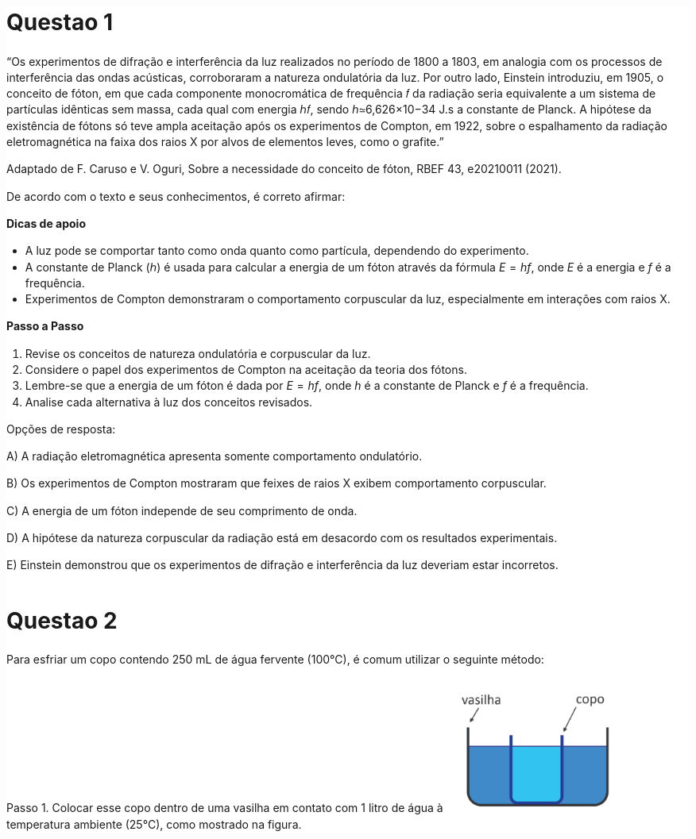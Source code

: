 # Questao 1

“Os experimentos de difração e interferência da luz realizados no período de 1800 a 1803, em analogia com os processos de interferência das ondas acústicas, corroboraram a natureza ondulatória da luz. Por outro lado, Einstein introduziu, em 1905, o conceito de fóton, em que cada componente monocromática de frequência 𝑓 da radiação seria equivalente a um sistema de partículas idênticas sem massa, cada qual com energia ℎ𝑓, sendo ℎ≃6,626×10−34 J.s a constante de Planck. A hipótese da existência de fótons só teve ampla aceitação após os experimentos de Compton, em 1922, sobre o espalhamento da radiação eletromagnética na faixa dos raios X por alvos de elementos leves, como o grafite.”

Adaptado de F. Caruso e V. Oguri, Sobre a necessidade do conceito de fóton, RBEF 43, e20210011 (2021).

De acordo com o texto e seus conhecimentos, é correto afirmar:

**Dicas de apoio**
- A luz pode se comportar tanto como onda quanto como partícula, dependendo do experimento.
- A constante de Planck (ℎ) é usada para calcular a energia de um fóton através da fórmula $E = hf$, onde $E$ é a energia e $f$ é a frequência.
- Experimentos de Compton demonstraram o comportamento corpuscular da luz, especialmente em interações com raios X.

**Passo a Passo**
1. Revise os conceitos de natureza ondulatória e corpuscular da luz.
2. Considere o papel dos experimentos de Compton na aceitação da teoria dos fótons.
3. Lembre-se que a energia de um fóton é dada por $E = hf$, onde $h$ é a constante de Planck e $f$ é a frequência.
4. Analise cada alternativa à luz dos conceitos revisados.

Opções de resposta:

A) A radiação eletromagnética apresenta somente comportamento ondulatório.

B) Os experimentos de Compton mostraram que feixes de raios X exibem comportamento corpuscular.

C) A energia de um fóton independe de seu comprimento de onda.

D) A hipótese da natureza corpuscular da radiação está em desacordo com os resultados experimentais.

E) Einstein demonstrou que os experimentos de difração e interferência da luz deveriam estar incorretos.



# Questao 2

Para esfriar um copo contendo 250 mL de água fervente (100°C), é comum utilizar o seguinte método:

Passo 1. Colocar esse copo dentro de uma vasilha em contato com 1 litro de água à 
![Imagem](image_0_paragraph_19.png)
 temperatura ambiente (25°C), como mostrado na figura.
